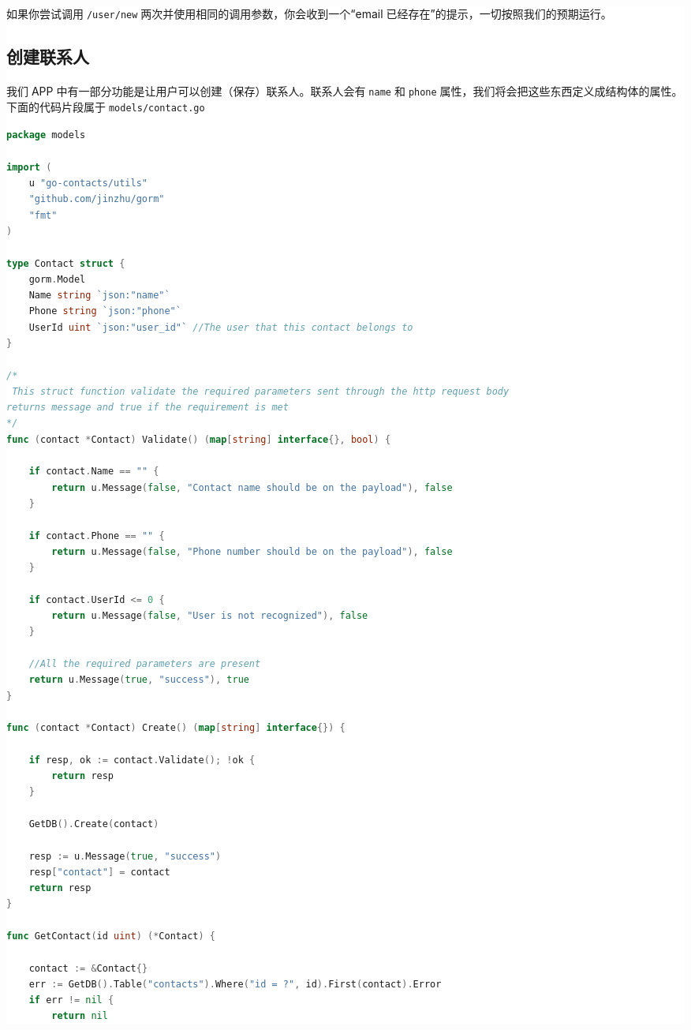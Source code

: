 如果你尝试调用 `/user/new` 两次并使用相同的调用参数，你会收到一个“email 已经存在”的提示，一切按照我们的预期运行。

## 创建联系人

我们 APP 中有一部分功能是让用户可以创建（保存）联系人。联系人会有 `name` 和 `phone` 属性，我们将会把这些东西定义成结构体的属性。下面的代码片段属于 `models/contact.go`

```go
package models

import (
	u "go-contacts/utils"
	"github.com/jinzhu/gorm"
	"fmt"
)

type Contact struct {
	gorm.Model
	Name string `json:"name"`
	Phone string `json:"phone"`
	UserId uint `json:"user_id"` //The user that this contact belongs to
}

/*
 This struct function validate the required parameters sent through the http request body
returns message and true if the requirement is met
*/
func (contact *Contact) Validate() (map[string] interface{}, bool) {

	if contact.Name == "" {
		return u.Message(false, "Contact name should be on the payload"), false
	}

	if contact.Phone == "" {
		return u.Message(false, "Phone number should be on the payload"), false
	}

	if contact.UserId <= 0 {
		return u.Message(false, "User is not recognized"), false
	}

	//All the required parameters are present
	return u.Message(true, "success"), true
}

func (contact *Contact) Create() (map[string] interface{}) {

	if resp, ok := contact.Validate(); !ok {
		return resp
	}

	GetDB().Create(contact)

	resp := u.Message(true, "success")
	resp["contact"] = contact
	return resp
}

func GetContact(id uint) (*Contact) {

	contact := &Contact{}
	err := GetDB().Table("contacts").Where("id = ?", id).First(contact).Error
	if err != nil {
		return nil
```